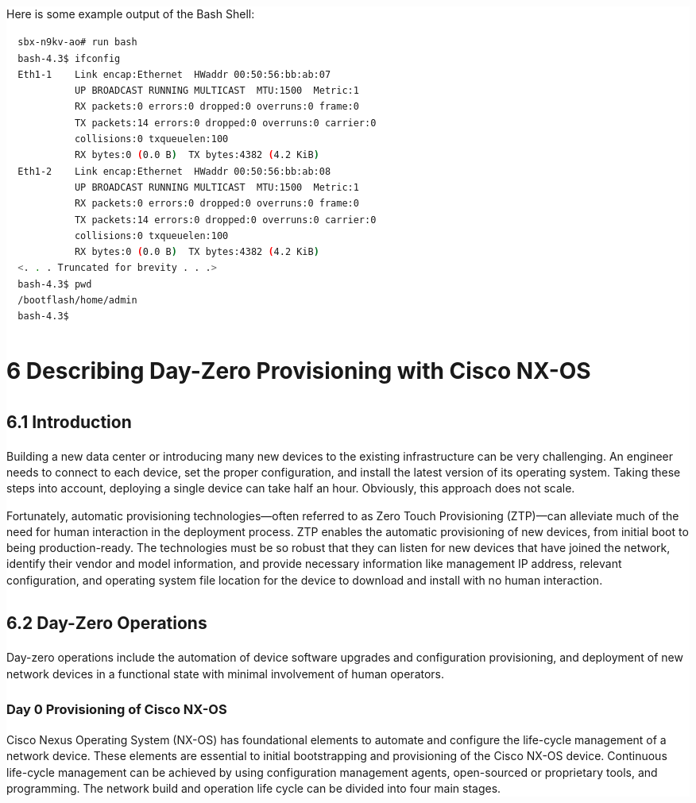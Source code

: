 Here is some example output of the Bash Shell:

```bash
  sbx-n9kv-ao# run bash
  bash-4.3$ ifconfig
  Eth1-1    Link encap:Ethernet  HWaddr 00:50:56:bb:ab:07  
            UP BROADCAST RUNNING MULTICAST  MTU:1500  Metric:1
            RX packets:0 errors:0 dropped:0 overruns:0 frame:0
            TX packets:14 errors:0 dropped:0 overruns:0 carrier:0
            collisions:0 txqueuelen:100 
            RX bytes:0 (0.0 B)  TX bytes:4382 (4.2 KiB)
  Eth1-2    Link encap:Ethernet  HWaddr 00:50:56:bb:ab:08  
            UP BROADCAST RUNNING MULTICAST  MTU:1500  Metric:1
            RX packets:0 errors:0 dropped:0 overruns:0 frame:0
            TX packets:14 errors:0 dropped:0 overruns:0 carrier:0
            collisions:0 txqueuelen:100 
            RX bytes:0 (0.0 B)  TX bytes:4382 (4.2 KiB)
  <. . . Truncated for brevity . . .>
  bash-4.3$ pwd
  /bootflash/home/admin
  bash-4.3$ 
```

# 6 Describing Day-Zero Provisioning with Cisco NX-OS

## 6.1 Introduction

Building a new data center or introducing many new devices to the existing infrastructure can be very challenging. An engineer needs to connect to each device, set the proper configuration, and install the latest version of its operating system. Taking these steps into account, deploying a single device can take half an hour. Obviously, this approach does not scale.

Fortunately, automatic provisioning technologies—often referred to as Zero Touch Provisioning (ZTP)—can alleviate much of the need for human interaction in the deployment process. ZTP enables the automatic provisioning of new devices, from initial boot to being production-ready. The technologies must be so robust that they can listen for new devices that have joined the network, identify their vendor and model information, and provide necessary information like management IP address, relevant configuration, and operating system file location for the device to download and install with no human interaction.

## 6.2 Day-Zero Operations

Day-zero operations include the automation of device software upgrades and configuration provisioning, and deployment of new network devices in a functional state with minimal involvement of human operators.

### Day 0 Provisioning of Cisco NX-OS

Cisco Nexus Operating System (NX-OS) has foundational elements to automate and configure the life-cycle management of a network device. These elements are essential to initial bootstrapping and provisioning of the Cisco NX-OS device. Continuous life-cycle management can be achieved by using configuration management agents, open-sourced or proprietary tools, and programming. The network build and operation life cycle can be divided into four main stages.

